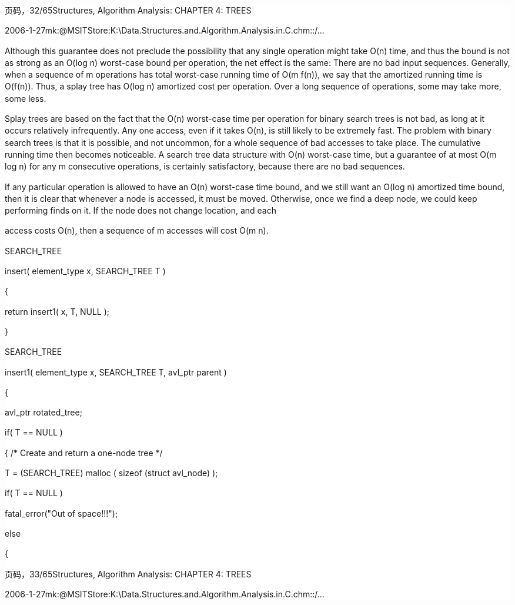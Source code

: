 页码，32/65Structures, Algorithm Analysis: CHAPTER 4: TREES

2006-1-27mk:@MSITStore:K:\\Data.Structures.and.Algorithm.Analysis.in.C.chm::/...  

Although this guarantee does not preclude the possibility that any single operation might take O(n) time, and thus the bound is not as strong as an O(log n) worst-case bound per operation, the net effect is the same: There are no bad input sequences. Generally, when a sequence of m operations has total worst-case running time of O(m f(n)), we say that the amortized running time is O(f(n)). Thus, a splay tree has O(log n) amortized cost per operation. Over a long sequence of operations, some may take more, some less.

Splay trees are based on the fact that the O(n) worst-case time per operation for binary search trees is not bad, as long at it occurs relatively infrequently. Any one access, even if it takes O(n), is still likely to be extremely fast. The problem with binary search trees is that it is possible, and not uncommon, for a whole sequence of bad accesses to take place. The cumulative running time then becomes noticeable. A search tree data structure with O(n) worst-case time, but a guarantee of at most O(m log n) for any m consecutive operations, is certainly satisfactory, because there are no bad sequences.

If any particular operation is allowed to have an O(n) worst-case time bound, and we still want an O(log n) amortized time bound, then it is clear that whenever a node is accessed, it must be moved. Otherwise, once we find a deep node, we could keep performing finds on it. If the node does not change location, and each

access costs O(n), then a sequence of m accesses will cost O(m n).

SEARCH\_TREE

insert( element\_type x, SEARCH\_TREE T )

{

return insert1( x, T, NULL );

}

SEARCH\_TREE

insert1( element\_type x, SEARCH\_TREE T, avl\_ptr parent )

{

avl\_ptr rotated\_tree;

if( T == NULL )

{ /\* Create and return a one-node tree \*/

T = (SEARCH\_TREE) malloc ( sizeof (struct avl\_node) );

if( T == NULL )

fatal\_error("Out of space!!!");

else

{

页码，33/65Structures, Algorithm Analysis: CHAPTER 4: TREES

2006-1-27mk:@MSITStore:K:\\Data.Structures.and.Algorithm.Analysis.in.C.chm::/...  
